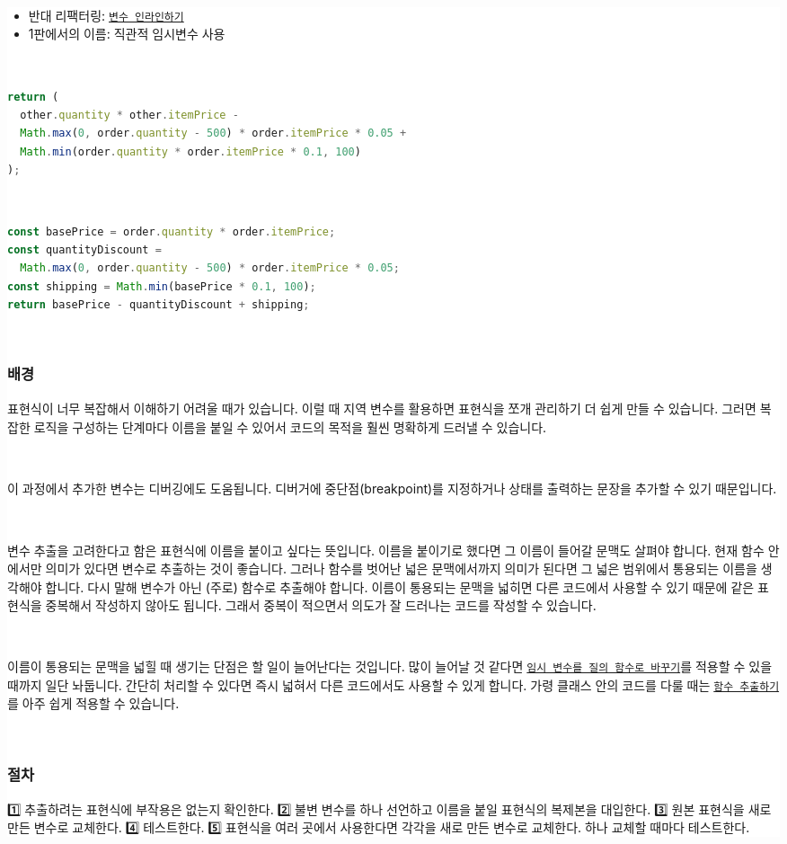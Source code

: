 - 반대 리팩터링: [`변수 인라인하기`](https://github.com/Esoolgnah/Summary_of_Refactoring_2nd_Edition/blob/main/Notes/06_기본적인_리팩터링/06_04_변수_인라인하기.md)
- 1판에서의 이름: 직관적 임시변수 사용

<br>

```js
return (
  other.quantity * other.itemPrice -
  Math.max(0, order.quantity - 500) * order.itemPrice * 0.05 +
  Math.min(order.quantity * order.itemPrice * 0.1, 100)
);
```

<br>

```js
const basePrice = order.quantity * order.itemPrice;
const quantityDiscount =
  Math.max(0, order.quantity - 500) * order.itemPrice * 0.05;
const shipping = Math.min(basePrice * 0.1, 100);
return basePrice - quantityDiscount + shipping;
```

<br>

### 배경

표현식이 너무 복잡해서 이해하기 어려울 때가 있습니다. 이럴 때 지역 변수를 활용하면 표현식을 쪼개 관리하기 더 쉽게 만들 수 있습니다. 그러면 복잡한 로직을 구성하는 단계마다 이름을 붙일 수 있어서 코드의 목적을 훨씬 명확하게 드러낼 수 있습니다.

<br>

이 과정에서 추가한 변수는 디버깅에도 도움됩니다. 디버거에 중단점(breakpoint)를 지정하거나 상태를 출력하는 문장을 추가할 수 있기 때문입니다.

<br>

변수 추출을 고려한다고 함은 표현식에 이름을 붙이고 싶다는 뜻입니다. 이름을 붙이기로 했다면 그 이름이 들어갈 문맥도 살펴야 합니다. 현재 함수 안에서만 의미가 있다면 변수로 추출하는 것이 좋습니다. 그러나 함수를 벗어난 넓은 문맥에서까지 의미가 된다면 그 넓은 범위에서 통용되는 이름을 생각해야 합니다. 다시 말해 변수가 아닌 (주로) 함수로 추출해야 합니다. 이름이 통용되는 문맥을 넓히면 다른 코드에서 사용할 수 있기 때문에 같은 표현식을 중복해서 작성하지 않아도 됩니다. 그래서 중복이 적으면서 의도가 잘 드러나는 코드를 작성할 수 있습니다.

<br>

이름이 통용되는 문맥을 넓힐 때 생기는 단점은 할 일이 늘어난다는 것입니다. 많이 늘어날 것 같다면 [`임시 변수를 질의 함수로 바꾸기`](https://github.com/Esoolgnah/Summary_of_Refactoring_2nd_Edition/blob/main/Notes/07_캡슐화/07_04_임시_변수를_질의_함수로_바꾸기.md)를 적용할 수 있을 때까지 일단 놔둡니다. 간단히 처리할 수 있다면 즉시 넓혀서 다른 코드에서도 사용할 수 있게 합니다. 가령 클래스 안의 코드를 다룰 때는 [`함수 추출하기`](https://github.com/Esoolgnah/Summary_of_Refactoring_2nd_Edition/blob/main/Notes/06_기본적인_리팩터링/06_01_함수_추출하기.md)를 아주 쉽게 적용할 수 있습니다.

<br>

### 절차

1️⃣ 추출하려는 표현식에 부작용은 없는지 확인한다.
2️⃣ 불변 변수를 하나 선언하고 이름을 붙일 표현식의 복제본을 대입한다.
3️⃣ 원본 표현식을 새로 만든 변수로 교체한다.
4️⃣ 테스트한다.
5️⃣ 표현식을 여러 곳에서 사용한다면 각각을 새로 만든 변수로 교체한다. 하나 교체할 때마다 테스트한다.
